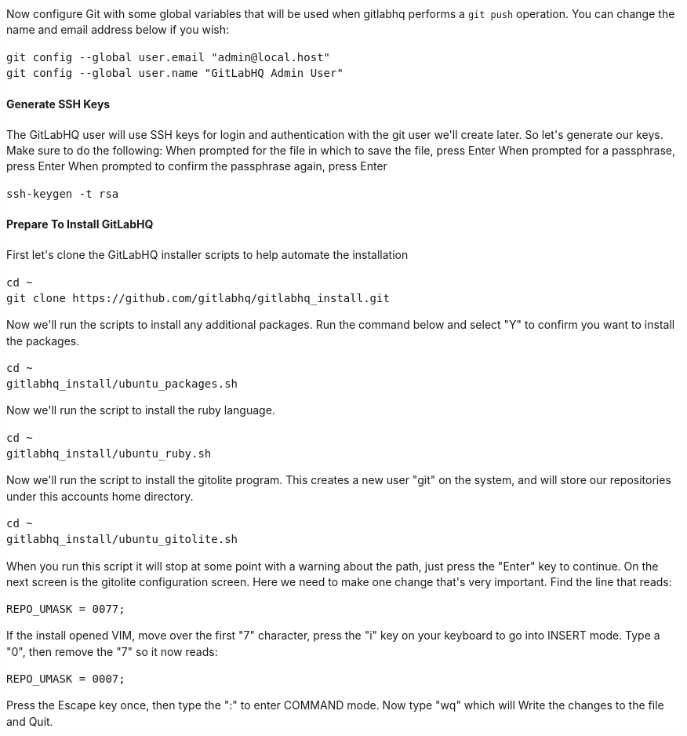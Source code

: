 Now configure Git with some global variables that will be used when gitlabhq performs a `git push` operation.  You can change the name and email address below if you wish:
<pre>
git config --global user.email "admin@local.host"
git config --global user.name "GitLabHQ Admin User"
</pre>

#### Generate SSH Keys ####
The GitLabHQ user will use SSH keys for login and authentication with the git user we'll create later.  So let's generate our keys.  Make sure to do the following:
When prompted for the file in which to save the file, press Enter
When prompted for a passphrase, press Enter
When prompted to confirm the passphrase again, press Enter
<pre>
ssh-keygen -t rsa
</pre>

#### Prepare To Install GitLabHQ ####
First let's clone the GitLabHQ installer scripts to help automate the installation
<pre>
cd ~
git clone https://github.com/gitlabhq/gitlabhq_install.git
</pre>

Now we'll run the scripts to install any additional packages.
Run the command below and select "Y" to confirm you want to install the packages.
<pre>
cd ~ 
gitlabhq_install/ubuntu_packages.sh
</pre>

Now we'll run the script to install the ruby language.
<pre>
cd ~ 
gitlabhq_install/ubuntu_ruby.sh
</pre>

Now we'll run the script to install the gitolite program.
This creates a new user "git" on the system, and will store our repositories under this accounts home directory.
<pre>
cd ~ 
gitlabhq_install/ubuntu_gitolite.sh
</pre>
When you run this script it will stop at some point with a warning about the path, just press the "Enter" key to continue.
On the next screen is the gitolite configuration screen.  Here we need to make one change that's very important.
Find the line that reads:
<pre>
REPO_UMASK = 0077;
</pre>
If the install opened VIM, move over the first "7" character, press the "i" key on your keyboard to go into INSERT mode.  Type a "0", then remove the "7" so it now reads:
<pre>
REPO_UMASK = 0007;
</pre>
Press the Escape key once, then type the ":" to enter COMMAND mode.  Now type "wq" which will Write the changes to the file and Quit.

